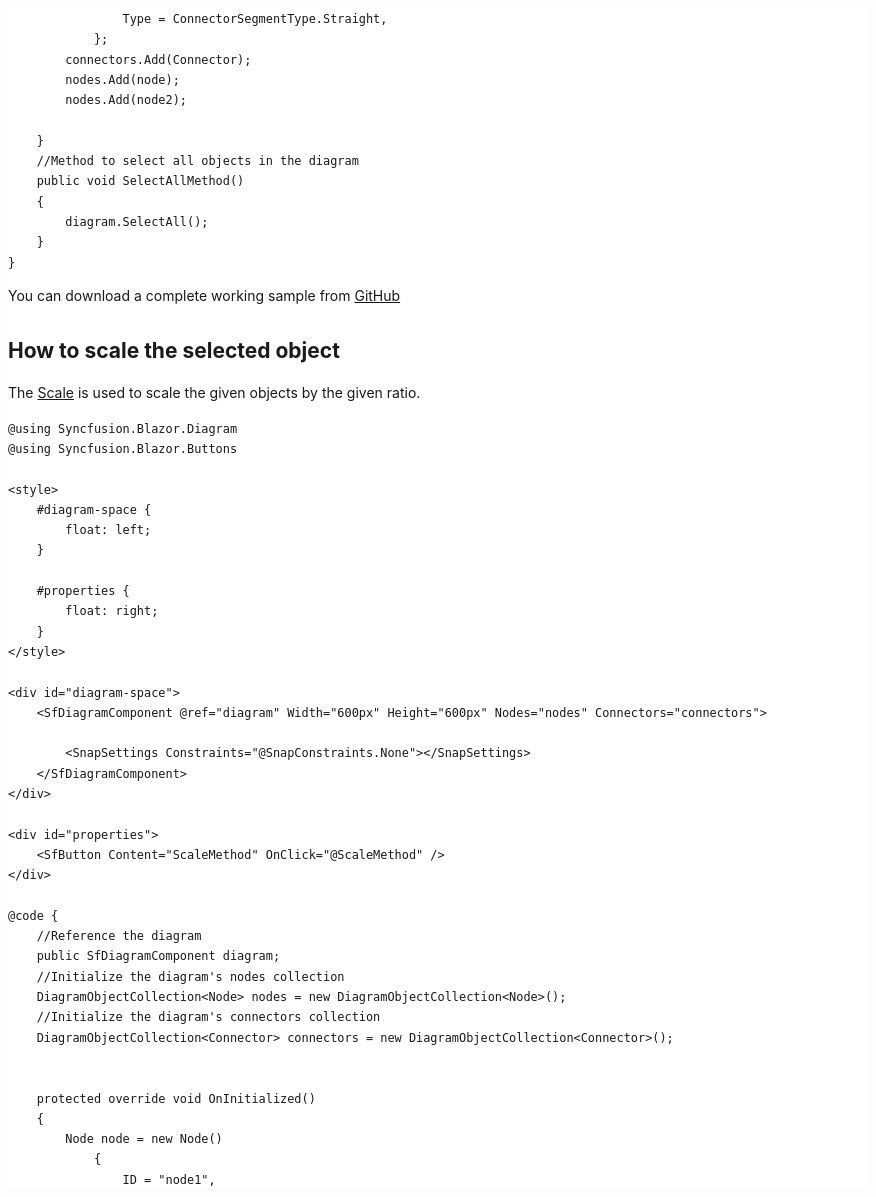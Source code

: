 ```cshtml
                Type = ConnectorSegmentType.Straight,
            };
        connectors.Add(Connector);
        nodes.Add(node);
        nodes.Add(node2);

    }
    //Method to select all objects in the diagram
    public void SelectAllMethod()
    {
        diagram.SelectAll();
    }
}
```
You can download a complete working sample from [GitHub](https://github.com/SyncfusionExamples/Blazor-Diagram-Examples/tree/master/UG-Samples/Methods/SelectAllMethod)

## How to scale the selected object
  The [Scale](https://help.syncfusion.com/cr/blazor/Syncfusion.Blazor.Diagram.SfDiagramComponent.html#Syncfusion_Blazor_Diagram_SfDiagramComponent_Scale_Syncfusion_Blazor_Diagram_IDiagramObject_System_Double_System_Double_Syncfusion_Blazor_Diagram_DiagramPoint_) is used to scale the given objects by the given ratio.
```cshtml
@using Syncfusion.Blazor.Diagram
@using Syncfusion.Blazor.Buttons

<style>
    #diagram-space {
        float: left;
    }

    #properties {
        float: right;
    }
</style>

<div id="diagram-space">
    <SfDiagramComponent @ref="diagram" Width="600px" Height="600px" Nodes="nodes" Connectors="connectors">

        <SnapSettings Constraints="@SnapConstraints.None"></SnapSettings>
    </SfDiagramComponent>
</div>

<div id="properties">
    <SfButton Content="ScaleMethod" OnClick="@ScaleMethod" />
</div>

@code {
    //Reference the diagram
    public SfDiagramComponent diagram;
    //Initialize the diagram's nodes collection
    DiagramObjectCollection<Node> nodes = new DiagramObjectCollection<Node>();
    //Initialize the diagram's connectors collection
    DiagramObjectCollection<Connector> connectors = new DiagramObjectCollection<Connector>();


    protected override void OnInitialized()
    {
        Node node = new Node()
            {
                ID = "node1",
```
